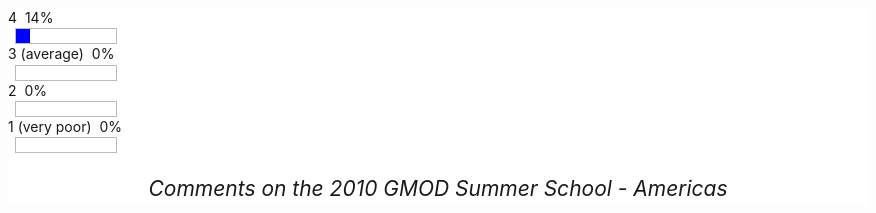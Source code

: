 </tr>
<tr class="even">
<td>4</td>
<td style="text-align: right;"> 14% </td>
<td><div
style="margin-left: 0.5em; margin-right: 0.5em; border: 1px solid #bbbbbb; background-color: white; height: 1em; width: 100px">
<div style="width: 14px; height: 1em; background-color: blue">
&#10;</div>
</div></td>
</tr>
<tr class="odd">
<td>3 (average)</td>
<td style="text-align: right;"> 0% </td>
<td><div
style="margin-left: 0.5em; margin-right: 0.5em; border: 1px solid #bbbbbb; background-color: white; height: 1em; width: 100px">
<div style="width: 0px; height: 1em; background-color: blue">
&#10;</div>
</div></td>
</tr>
<tr class="even">
<td>2</td>
<td style="text-align: right;"> 0% </td>
<td><div
style="margin-left: 0.5em; margin-right: 0.5em; border: 1px solid #bbbbbb; background-color: white; height: 1em; width: 100px">
<div style="width: 0px; height: 1em; background-color: blue">
&#10;</div>
</div></td>
</tr>
<tr class="odd">
<td>1 (very poor)</td>
<td style="text-align: right;"> 0% </td>
<td><div
style="margin-left: 0.5em; margin-right: 0.5em; border: 1px solid #bbbbbb; background-color: white; height: 1em; width: 100px">
<div style="width: 0px; height: 1em; background-color: blue">
&#10;</div>
</div></td>
</tr>
</tbody>
</table></td>
</tr>
</tbody>
</table>

<div class="emphasisbox">

<div style="text-align: center; font-size: 150%">

*Comments on the 2010 GMOD Summer School - Americas*
